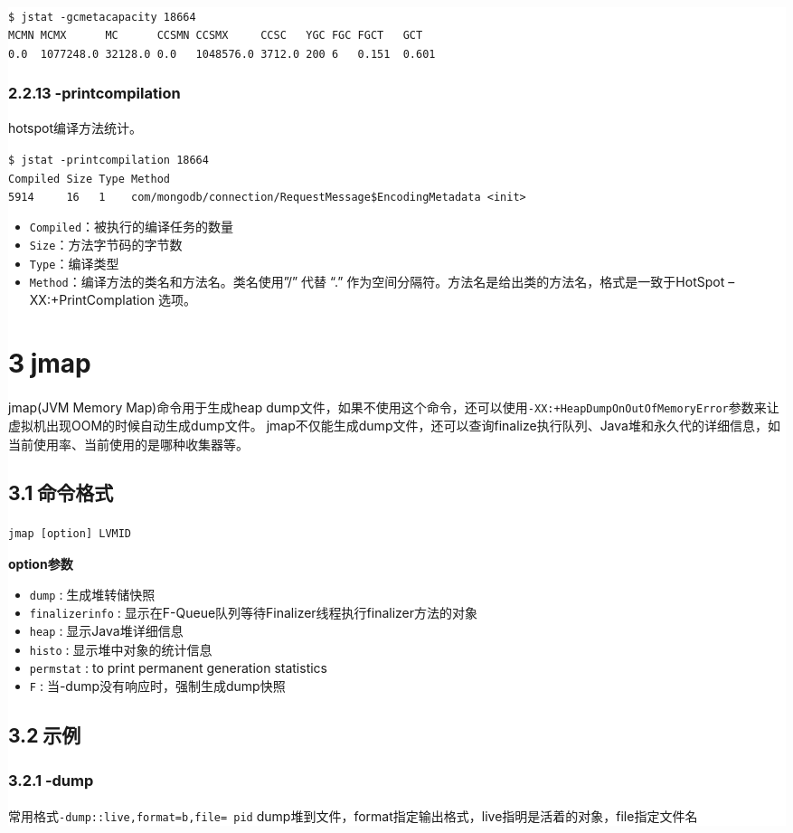 ```
$ jstat -gcmetacapacity 18664 
MCMN MCMX      MC      CCSMN CCSMX     CCSC   YGC FGC FGCT   GCT 
0.0  1077248.0 32128.0 0.0   1048576.0 3712.0 200 6   0.151  0.601
```



### 2.2.13 -printcompilation

hotspot编译方法统计。

```
$ jstat -printcompilation 18664 
Compiled Size Type Method 
5914     16   1    com/mongodb/connection/RequestMessage$EncodingMetadata <init>
```



- `Compiled`：被执行的编译任务的数量
- `Size`：方法字节码的字节数
- `Type`：编译类型
- `Method`：编译方法的类名和方法名。类名使用”/” 代替 “.” 作为空间分隔符。方法名是给出类的方法名，格式是一致于HotSpot – XX:+PrintComplation 选项。



# 3 jmap

jmap(JVM Memory Map)命令用于生成heap dump文件，如果不使用这个命令，还可以使用`-XX:+HeapDumpOnOutOfMemoryError`参数来让虚拟机出现OOM的时候自动生成dump文件。 jmap不仅能生成dump文件，还可以查询finalize执行队列、Java堆和永久代的详细信息，如当前使用率、当前使用的是哪种收集器等。



## 3.1 命令格式

```
jmap [option] LVMID
```



**option参数**

- `dump` : 生成堆转储快照 
- `finalizerinfo` : 显示在F-Queue队列等待Finalizer线程执行finalizer方法的对象 
- `heap` : 显示Java堆详细信息 
- `histo` : 显示堆中对象的统计信息 
- `permstat` : to print permanent generation statistics 
- `F` : 当-dump没有响应时，强制生成dump快照



## 3.2 示例

### 3.2.1 -dump

常用格式`-dump::live,format=b,file= pid`
dump堆到文件，format指定输出格式，live指明是活着的对象，file指定文件名
